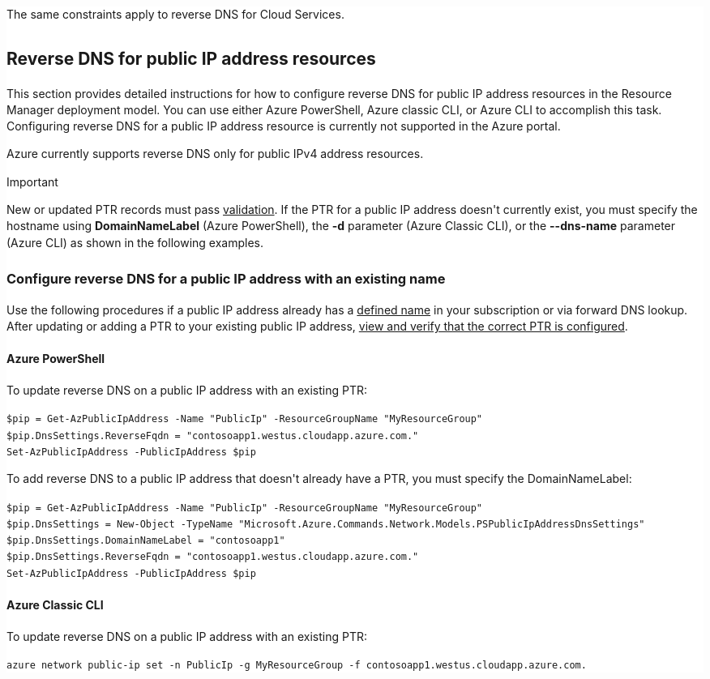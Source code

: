 The same constraints apply to reverse DNS for Cloud Services.

## Reverse DNS for public IP address resources

This section provides detailed instructions for how to configure reverse DNS for public IP address resources in the Resource Manager deployment model. You can use either Azure PowerShell, Azure classic CLI, or Azure CLI to accomplish this task. Configuring reverse DNS for a public IP address resource is currently not supported in the Azure portal.

Azure currently supports reverse DNS only for public IPv4 address resources.

> [!IMPORTANT]
> New or updated PTR records must pass [validation](#validation-of-reverse-dns-records). If the PTR for a public IP address doesn't currently exist, you must specify the hostname using **DomainNameLabel** (Azure PowerShell), the **-d** parameter (Azure Classic CLI), or the **--dns-name** parameter (Azure CLI) as shown in the following examples.

### Configure reverse DNS for a public IP address with an existing name

Use the following procedures if a public IP address already has a [defined name](#validation-of-reverse-dns-records) in your subscription or via forward DNS lookup. After updating or adding a PTR to your existing public IP address, [view and verify that the correct PTR is configured](#view-reverse-dns-for-an-existing-public-ip-address).

#### Azure PowerShell

To update reverse DNS on a public IP address with an existing PTR:

```azurepowershell-interactive
$pip = Get-AzPublicIpAddress -Name "PublicIp" -ResourceGroupName "MyResourceGroup"
$pip.DnsSettings.ReverseFqdn = "contosoapp1.westus.cloudapp.azure.com."
Set-AzPublicIpAddress -PublicIpAddress $pip
```

To add reverse DNS to a public IP address that doesn't already have a PTR, you must specify the DomainNameLabel:

```azurepowershell-interactive
$pip = Get-AzPublicIpAddress -Name "PublicIp" -ResourceGroupName "MyResourceGroup"
$pip.DnsSettings = New-Object -TypeName "Microsoft.Azure.Commands.Network.Models.PSPublicIpAddressDnsSettings"
$pip.DnsSettings.DomainNameLabel = "contosoapp1"
$pip.DnsSettings.ReverseFqdn = "contosoapp1.westus.cloudapp.azure.com."
Set-AzPublicIpAddress -PublicIpAddress $pip
```

#### Azure Classic CLI

To update reverse DNS on a public IP address with an existing PTR:

```azurecli
azure network public-ip set -n PublicIp -g MyResourceGroup -f contosoapp1.westus.cloudapp.azure.com.
```
